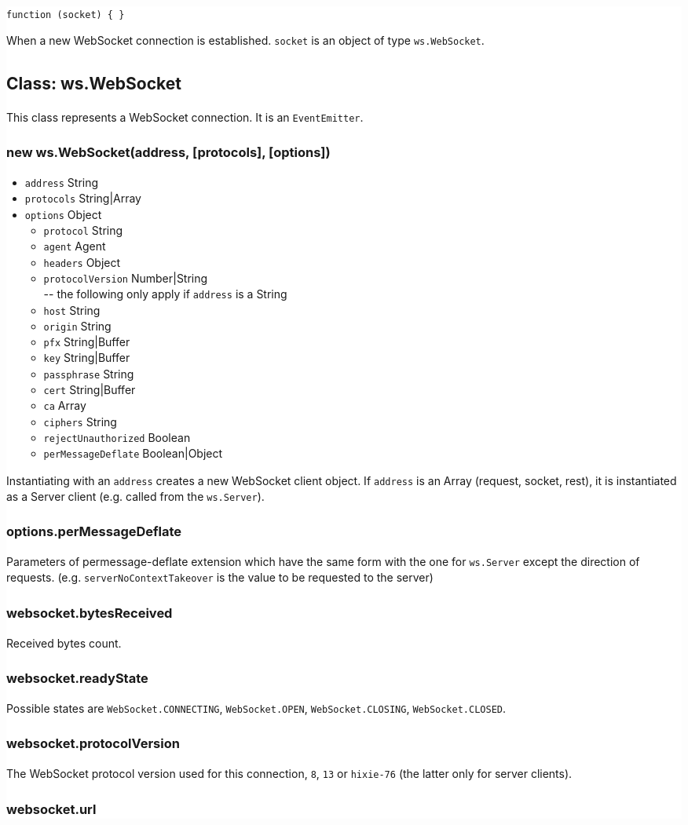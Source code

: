 `function (socket) { }`

When a new WebSocket connection is established. `socket` is an object of type `ws.WebSocket`.


## Class: ws.WebSocket

This class represents a WebSocket connection. It is an `EventEmitter`.

### new ws.WebSocket(address, [protocols], [options])

* `address` String
* `protocols` String|Array
* `options` Object
  * `protocol` String
  * `agent` Agent
  * `headers` Object
  * `protocolVersion` Number|String  
    -- the following only apply if `address` is a String
  * `host` String
  * `origin` String
  * `pfx` String|Buffer
  * `key` String|Buffer
  * `passphrase` String
  * `cert` String|Buffer
  * `ca` Array
  * `ciphers` String
  * `rejectUnauthorized` Boolean
  * `perMessageDeflate` Boolean|Object

Instantiating with an `address` creates a new WebSocket client object. If `address` is an Array (request, socket, rest), it is instantiated as a Server client (e.g. called from the `ws.Server`).

### options.perMessageDeflate

Parameters of permessage-deflate extension which have the same form with the one for `ws.Server` except the direction of requests. (e.g. `serverNoContextTakeover` is the value to be requested to the server)

### websocket.bytesReceived

Received bytes count.

### websocket.readyState

Possible states are `WebSocket.CONNECTING`, `WebSocket.OPEN`, `WebSocket.CLOSING`, `WebSocket.CLOSED`.

### websocket.protocolVersion

The WebSocket protocol version used for this connection, `8`, `13` or `hixie-76` (the latter only for server clients).

### websocket.url
